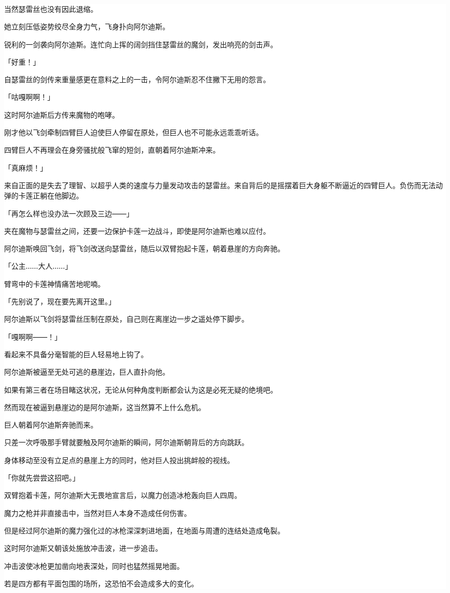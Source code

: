 当然瑟雷丝也没有因此退缩。

她立刻压低姿势绞尽全身力气，飞身扑向阿尔迪斯。

锐利的一剑袭向阿尔迪斯。连忙向上挥的阔剑挡住瑟雷丝的魔剑，发出响亮的剑击声。

「好重！」

自瑟雷丝的剑传来重量感更在意料之上的一击，令阿尔迪斯忍不住撇下无用的怨言。

「咕嘎啊啊！」

这时阿尔迪斯后方传来魔物的咆哮。

刚才他以飞剑牵制四臂巨人迫使巨人停留在原处，但巨人也不可能永远乖乖听话。

四臂巨人不再理会在身旁骚扰般飞窜的短剑，直朝着阿尔迪斯冲来。

「真麻烦！」

来自正面的是失去了理智、以超乎人类的速度与力量发动攻击的瑟雷丝。来自背后的是摇摆着巨大身躯不断逼近的四臂巨人。负伤而无法动弹的卡莲正躺在他脚边。

「再怎么样也没办法一次顾及三边——」

夹在魔物与瑟雷丝之间，还要一边保护卡莲一边战斗，即使是阿尔迪斯也难以应付。

阿尔迪斯唤回飞剑，将飞剑改送向瑟雷丝，随后以双臂抱起卡莲，朝着悬崖的方向奔驰。

「公主……大人……」

臂弯中的卡莲神情痛苦地呢喃。

「先别说了，现在要先离开这里。」

阿尔迪斯以飞剑将瑟雷丝压制在原处，自己则在离崖边一步之遥处停下脚步。

「嘎啊啊——！」

看起来不具备分毫智能的巨人轻易地上钩了。

阿尔迪斯被逼至无处可逃的悬崖边，巨人直扑向他。

如果有第三者在场目睹这状况，无论从何种角度判断都会认为这是必死无疑的绝境吧。

然而现在被逼到悬崖边的是阿尔迪斯，这当然算不上什么危机。

巨人朝着阿尔迪斯奔驰而来。

只差一次呼吸那手臂就要触及阿尔迪斯的瞬间，阿尔迪斯朝背后的方向跳跃。

身体移动至没有立足点的悬崖上方的同时，他对巨人投出挑衅般的视线。

「你就先尝尝这招吧。」

双臂抱着卡莲，阿尔迪斯大无畏地宣言后，以魔力创造冰枪轰向巨人四周。

魔力之枪并非直接击中，当然对巨人本身不造成任何伤害。

但是经过阿尔迪斯的魔力强化过的冰枪深深刺进地面，在地面与周遭的连结处造成龟裂。

这时阿尔迪斯又朝该处施放冲击波，进一步追击。

冲击波使冰枪更加凿向地表深处，同时也猛然摇晃地面。

若是四方都有平面包围的场所，这恐怕不会造成多大的变化。
